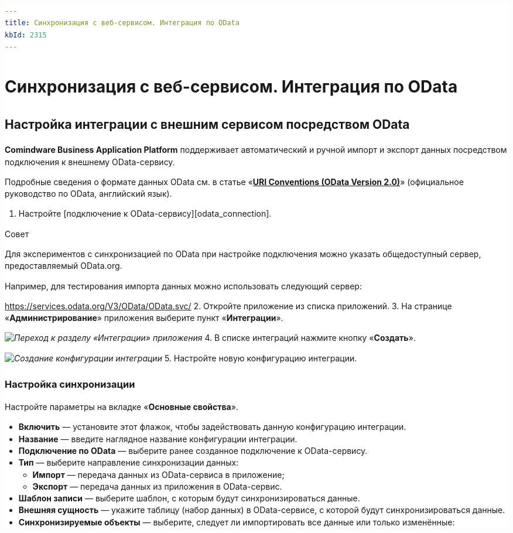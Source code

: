 ```yaml
---
title: Синхронизация с веб-сервисом. Интеграция по OData
kbId: 2315
---
```


# Синхронизация с веб-сервисом. Интеграция по OData

## Настройка интеграции с внешним сервисом посредством OData

**Comindware Business Application Platform** поддерживает автоматический и ручной импорт и экспорт данных посредством подключения к внешнему OData-сервису.

Подробные сведения о формате данных OData см. в статье «[**URI Conventions (OData Version 2.0)**](https://www.odata.org/documentation/odata-version-2-0/uri-conventions/)» (официальное руководство по OData, английский язык).

1. Настройте [подключение к OData-сервису][odata_connection].

Совет

Для экспериментов с синхронизацией по OData при настройке подключения можно указать общедоступный сервер, предоставляемый OData.org.

Например, для тестирования импорта данных можно использовать следующий сервер:

<https://services.odata.org/V3/OData/OData.svc/>
2. Откройте приложение из списка приложений.
3. На странице «**Администрирование**» приложения выберите пункт «**Интеграции**».

_![Переход к разделу «Интеграции» приложения](https://kb.comindware.ru/assets/img_63bd250182d22.png)_
4. В списке интеграций нажмите кнопку «**Создать**».

_![Создание конфигурации интеграции](https://kb.comindware.ru/assets/img_63bd25466f414.png)_
5. Настройте новую конфигурацию интеграции.

### Настройка синхронизации

Настройте параметры на вкладке «**Основные свойства**».

- **Включить** — установите этот флажок, чтобы задействовать данную конфигурацию интеграции.
- **Название** — введите наглядное название конфигурации интеграции.
- **Подключение по OData** — выберите ранее созданное подключение к OData-сервису.
- **Тип** — выберите направление синхронизации данных:
    - **Импорт** — передача данных из OData-сервиса в приложение;
    - **Экспорт** — передача данных из приложения в OData-сервис.
- **Шаблон записи** — выберите шаблон, с которым будут синхронизироваться данные.
- **Внешняя сущность** — укажите таблицу (набор данных) в OData-сервисе, с которой будут синхронизироваться данные.
- **Синхронизируемые объекты** — выберите, следует ли импортировать все данные или только изменённые:   
